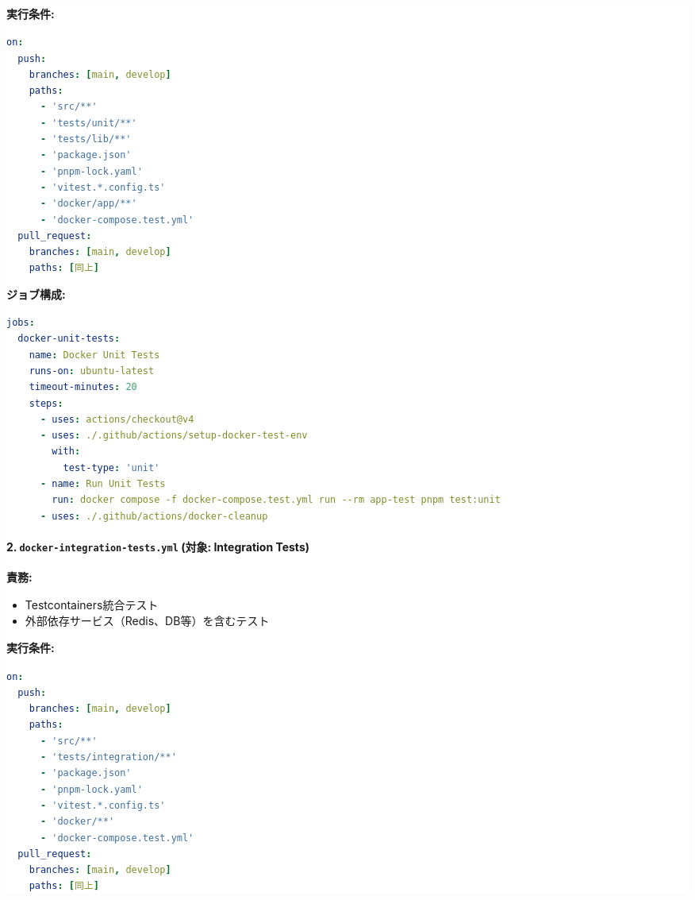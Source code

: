 **実行条件:**

```yaml
on:
  push:
    branches: [main, develop]
    paths:
      - 'src/**'
      - 'tests/unit/**'
      - 'tests/lib/**'
      - 'package.json'
      - 'pnpm-lock.yaml'
      - 'vitest.*.config.ts'
      - 'docker/app/**'
      - 'docker-compose.test.yml'
  pull_request:
    branches: [main, develop]
    paths: [同上]
```

**ジョブ構成:**

```yaml
jobs:
  docker-unit-tests:
    name: Docker Unit Tests
    runs-on: ubuntu-latest
    timeout-minutes: 20
    steps:
      - uses: actions/checkout@v4
      - uses: ./.github/actions/setup-docker-test-env
        with:
          test-type: 'unit'
      - name: Run Unit Tests
        run: docker compose -f docker-compose.test.yml run --rm app-test pnpm test:unit
      - uses: ./.github/actions/docker-cleanup
```

#### 2. `docker-integration-tests.yml` (対象: Integration Tests)

**責務:**

- Testcontainers統合テスト
- 外部依存サービス（Redis、DB等）を含むテスト

**実行条件:**

```yaml
on:
  push:
    branches: [main, develop]
    paths:
      - 'src/**'
      - 'tests/integration/**'
      - 'package.json'
      - 'pnpm-lock.yaml'
      - 'vitest.*.config.ts'
      - 'docker/**'
      - 'docker-compose.test.yml'
  pull_request:
    branches: [main, develop]
    paths: [同上]
```
